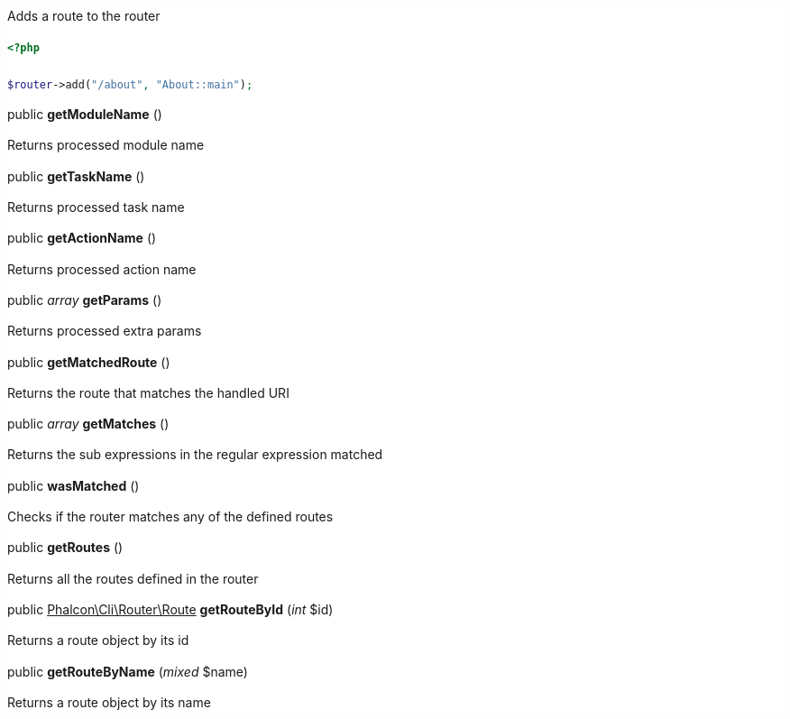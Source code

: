 Adds a route to the router

```php
<?php

$router->add("/about", "About::main");

```



public  **getModuleName** ()

Returns processed module name



public  **getTaskName** ()

Returns processed task name



public  **getActionName** ()

Returns processed action name



public *array* **getParams** ()

Returns processed extra params



public  **getMatchedRoute** ()

Returns the route that matches the handled URI



public *array* **getMatches** ()

Returns the sub expressions in the regular expression matched



public  **wasMatched** ()

Checks if the router matches any of the defined routes



public  **getRoutes** ()

Returns all the routes defined in the router



public [Phalcon\Cli\Router\Route](Phalcon_Cli.md) **getRouteById** (*int* $id)

Returns a route object by its id



public  **getRouteByName** (*mixed* $name)

Returns a route object by its name


